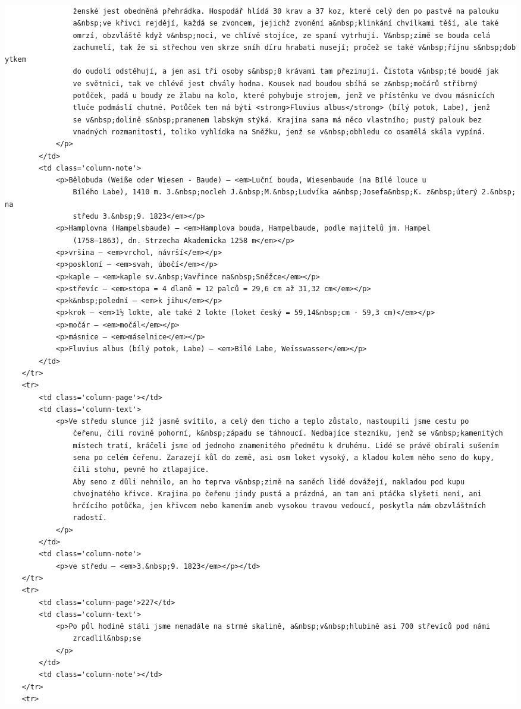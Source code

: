                     ženské jest obedněná přehrádka. Hospodář hlídá 30 krav a 37 koz, které celý den po pastvě na palouku
                    a&nbsp;ve křivci rejdějí, každá se zvoncem, jejichž zvonění a&nbsp;klinkání chvílkami těší, ale také
                    omrzí, obzvláště když v&nbsp;noci, ve chlívě stojíce, ze spaní vytrhují. V&nbsp;zimě se bouda celá
                    zachumelí, tak že si střechou ven skrze sníh díru hrabati musejí; pročež se také v&nbsp;říjnu s&nbsp;dobytkem
                    do oudolí odstěhují, a jen asi tři osoby s&nbsp;8 krávami tam přezimují. Čistota v&nbsp;té boudě jak
                    ve světnici, tak ve chlévě jest chvály hodna. Kousek nad boudou sbíhá se z&nbsp;močárů stříbrný
                    potůček, padá u boudy ze žlabu na kolo, které pohybuje strojem, jenž ve přístěnku ve dvou másnicích
                    tluče podmáslí chutné. Potůček ten má býti <strong>Fluvius albus</strong> (bílý potok, Labe), jenž
                    se v&nbsp;dolině s&nbsp;pramenem labským stýká. Krajina sama má něco vlastního; pustý palouk bez
                    vnadných rozmanitostí, toliko vyhlídka na Sněžku, jenž se v&nbsp;obhledu co osamělá skála vypíná.
                </p>
            </td>
            <td class='column-note'>
                <p>Bělobuda (Weiße oder Wiesen - Baude) – <em>Luční bouda, Wiesenbaude (na Bílé louce u
                    Bílého Labe), 1410 m. 3.&nbsp;nocleh J.&nbsp;M.&nbsp;Ludvíka a&nbsp;Josefa&nbsp;K. z&nbsp;úterý 2.&nbsp;na
                    středu 3.&nbsp;9. 1823</em></p>
                <p>Hamplovna (Hampelsbaude) – <em>Hamplova bouda, Hampelbaude, podle majitelů jm. Hampel
                    (1758–1863), dn. Strzecha Akademicka 1258 m</em></p>
                <p>vršina – <em>vrchol, návrší</em></p>
                <p>poskloní – <em>svah, úbočí</em></p>
                <p>kaple – <em>kaple sv.&nbsp;Vavřince na&nbsp;Sněžce</em></p>
                <p>střevíc – <em>stopa = 4 dlaně = 12 palců = 29,6 cm až 31,32 cm</em></p>
                <p>k&nbsp;polední – <em>k jihu</em></p>
                <p>krok – <em>1½ lokte, ale také 2 lokte (loket český = 59,14&nbsp;cm - 59,3 cm)</em></p>
                <p>močár – <em>močál</em></p>
                <p>másnice – <em>máselnice</em></p>
                <p>Fluvius albus (bílý potok, Labe) – <em>Bílé Labe, Weisswasser</em></p>
            </td>
        </tr>
        <tr>
            <td class='column-page'></td>
            <td class='column-text'>
                <p>Ve středu slunce již jasně svítilo, a celý den ticho a teplo zůstalo, nastoupili jsme cestu po
                    čeřenu, čili rovině pohorní, k&nbsp;západu se táhnoucí. Nedbajíce stezníku, jenž se v&nbsp;kamenitých
                    místech tratí, kráčeli jsme od jednoho znamenitého předmětu k druhému. Lidé se právě obírali sušením
                    sena po celém čeřenu. Zarazejí kůl do země, asi osm loket vysoký, a kladou kolem něho seno do kupy,
                    čili stohu, pevně ho ztlapajíce.
                    Aby seno z důli nehnilo, an ho teprva v&nbsp;zimě na saněch lidé dovážejí, nakladou pod kupu
                    chvojnatého křivce. Krajina po čeřenu jindy pustá a prázdná, an tam ani ptáčka slyšeti není, ani
                    hrčícího potůčka, jen křivcem nebo kamením aneb vysokou travou vedoucí, poskytla nám obzvláštních
                    radostí.
                </p>
            </td>
            <td class='column-note'>
                <p>ve středu – <em>3.&nbsp;9. 1823</em></p></td>
        </tr>
        <tr>
            <td class='column-page'>227</td>
            <td class='column-text'>
                <p>Po půl hodině stáli jsme nenadále na strmé skalině, a&nbsp;v&nbsp;hlubině asi 700 střevíců pod námi
                    zrcadlil&nbsp;se
                </p>
            </td>
            <td class='column-note'></td>
        </tr>
        <tr>